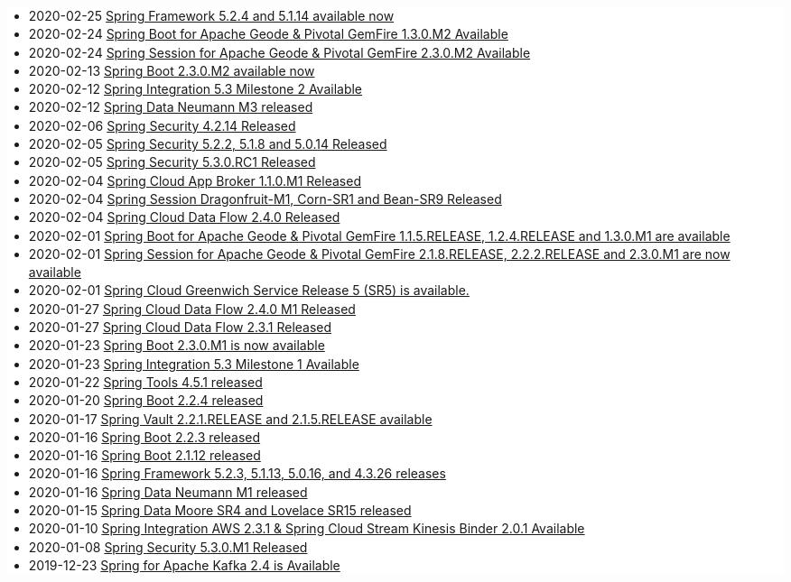- 2020-02-25 [Spring Framework 5.2.4 and 5.1.14 available now](https://spring.io/blog/2020/02/25/spring-framework-5-2-4-and-5-1-14-available-now) 
- 2020-02-24 [Spring Boot for Apache Geode & Pivotal GemFire 1.3.0.M2 Available](https://spring.io/blog/2020/02/24/spring-boot-for-apache-geode-pivotal-gemfire-1-3-0-m2-available) 
- 2020-02-24 [Spring Session for Apache Geode & Pivotal GemFire 2.3.0.M2 Available](https://spring.io/blog/2020/02/24/spring-session-for-apache-geode-pivotal-gemfire-2-3-0-m2-available) 
- 2020-02-13 [Spring Boot 2.3.0.M2 available now](https://spring.io/blog/2020/02/13/spring-boot-2-3-0-m2-available-now) 
- 2020-02-12 [Spring Integration 5.3 Milestone 2 Available](https://spring.io/blog/2020/02/12/spring-integration-5-3-milestone-2-available) 
- 2020-02-12 [Spring Data Neumann M3 released](https://spring.io/blog/2020/02/12/spring-data-neumann-m3-released) 
- 2020-02-06 [Spring Security 4.2.14 Released](https://spring.io/blog/2020/02/06/spring-security-4-2-14-released) 
- 2020-02-05 [Spring Security 5.2.2, 5.1.8 and 5.0.14 Released](https://spring.io/blog/2020/02/05/spring-security-5-2-2-5-1-8-and-5-0-14-released) 
- 2020-02-05 [Spring Security 5.3.0.RC1 Released](https://spring.io/blog/2020/02/05/spring-security-5-3-0-rc1-released) 
- 2020-02-04 [Spring Cloud App Broker 1.1.0.M1 Released](https://spring.io/blog/2020/02/04/spring-cloud-app-broker-1-1-0-m1-released) 
- 2020-02-04 [Spring Session Dragonfruit-M1, Corn-SR1 and Bean-SR9 Released](https://spring.io/blog/2020/02/04/spring-session-dragonfruit-m1-corn-sr1-and-bean-sr9-released) 
- 2020-02-04 [Spring Cloud Data Flow 2.4.0 Released](https://spring.io/blog/2020/02/04/spring-cloud-data-flow-2-4-0-released) 
- 2020-02-01 [Spring Boot for Apache Geode & Pivotal GemFire 1.1.5.RELEASE, 1.2.4.RELEASE and 1.3.0.M1 are available](https://spring.io/blog/2020/02/01/spring-boot-for-apache-geode-pivotal-gemfire-1-1-5-release-1-2-4-release-and-1-3-0-m1-are-available) 
- 2020-02-01 [Spring Session for Apache Geode & Pivotal GemFire 2.1.8.RELEASE, 2.2.2.RELEASE and 2.3.0.M1 are now available](https://spring.io/blog/2020/02/01/spring-session-for-apache-geode-pivotal-gemfire-2-1-8-release-2-2-2-release-and-2-3-0-m1-are-now-available) 
- 2020-02-01 [Spring Cloud Greenwich Service Release 5 (SR5) is available.](https://spring.io/blog/2020/02/01/spring-cloud-greenwich-service-release-5-sr5-is-available) 
- 2020-01-27 [Spring Cloud Data Flow 2.4.0 M1 Released](https://spring.io/blog/2020/01/27/spring-cloud-data-flow-2-4-0-m1-released) 
- 2020-01-27 [Spring Cloud Data Flow 2.3.1 Released](https://spring.io/blog/2020/01/27/spring-cloud-data-flow-2-3-1-released) 
- 2020-01-23 [Spring Boot 2.3.0.M1 is now available](https://spring.io/blog/2020/01/23/spring-boot-2-3-0-m1-is-now-available) 
- 2020-01-23 [Spring Integration 5.3 Milestone 1 Available](https://spring.io/blog/2020/01/23/spring-integration-5-3-milestone-1-available) 
- 2020-01-22 [Spring Tools 4.5.1 released](https://spring.io/blog/2020/01/22/spring-tools-4-5-1-released) 
- 2020-01-20 [Spring Boot 2.2.4 released	](https://spring.io/blog/2020/01/20/spring-boot-2-2-4-released) 
- 2020-01-17 [Spring Vault 2.2.1.RELEASE and 2.1.5.RELEASE available](https://spring.io/blog/2020/01/17/spring-vault-2-2-1-release-and-2-1-5-release-available) 
- 2020-01-16 [Spring Boot 2.2.3 released](https://spring.io/blog/2020/01/16/spring-boot-2-2-3-released) 
- 2020-01-16 [Spring Boot 2.1.12 released](https://spring.io/blog/2020/01/16/spring-boot-2-1-12-released) 
- 2020-01-16 [Spring Framework 5.2.3, 5.1.13, 5.0.16, and 4.3.26 releases](https://spring.io/blog/2020/01/16/spring-framework-5-2-3-5-1-13-5-0-16-and-4-3-26-releases) 
- 2020-01-16 [Spring Data Neumann M1 released](https://spring.io/blog/2020/01/16/spring-data-neumann-m1-released) 
- 2020-01-15 [Spring Data Moore SR4 and Lovelace SR15 released](https://spring.io/blog/2020/01/15/spring-data-moore-sr4-and-lovelace-sr15-released) 
- 2020-01-10 [Spring Integration AWS 2.3.1 & Spring Cloud Stream Kinesis Binder 2.0.1 Available](https://spring.io/blog/2020/01/10/spring-integration-aws-2-3-1-spring-cloud-stream-kinesis-binder-2-0-1-available) 
- 2020-01-08 [Spring Security 5.3.0.M1 Released](https://spring.io/blog/2020/01/08/spring-security-5-3-0-m1-released) 
- 2019-12-23 [Spring for Apache Kafka 2.4 is Available](https://spring.io/blog/2019/12/23/spring-for-apache-kafka-2-4-is-available) 